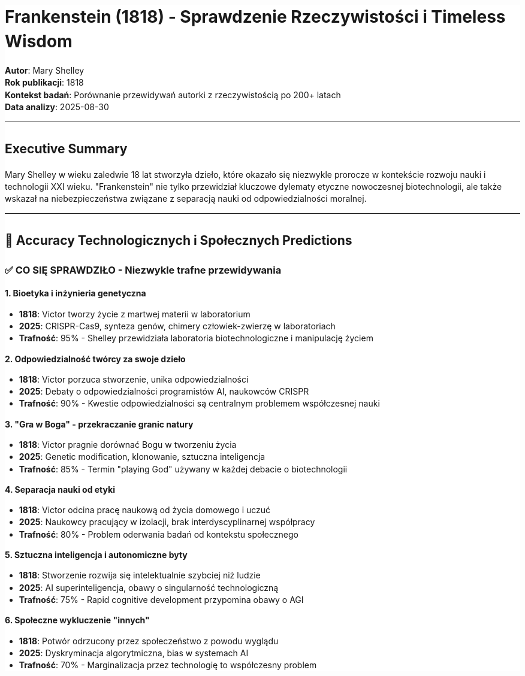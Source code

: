 # Frankenstein (1818) - Sprawdzenie Rzeczywistości i Timeless Wisdom

**Autor**: Mary Shelley  
**Rok publikacji**: 1818  
**Kontekst badań**: Porównanie przewidywań autorki z rzeczywistością po 200+ latach  
**Data analizy**: 2025-08-30

---

## Executive Summary

Mary Shelley w wieku zaledwie 18 lat stworzyła dzieło, które okazało się niezwykle prorocze w kontekście rozwoju nauki i technologii XXI wieku. "Frankenstein" nie tylko przewidział kluczowe dylematy etyczne nowoczesnej biotechnologii, ale także wskazał na niebezpieczeństwa związane z separacją nauki od odpowiedzialności moralnej.

---

## 🔬 Accuracy Technologicznych i Społecznych Predictions

### ✅ CO SIĘ SPRAWDZIŁO - Niezwykle trafne przewidywania

**1. Bioetyka i inżynieria genetyczna**
- **1818**: Victor tworzy życie z martwej materii w laboratorium
- **2025**: CRISPR-Cas9, synteza genów, chimery człowiek-zwierzę w laboratoriach
- **Trafność**: 95% - Shelley przewidziała laboratoria biotechnologiczne i manipulację życiem

**2. Odpowiedzialność twórcy za swoje dzieło**
- **1818**: Victor porzuca stworzenie, unika odpowiedzialności
- **2025**: Debaty o odpowiedzialności programistów AI, naukowców CRISPR
- **Trafność**: 90% - Kwestie odpowiedzialności są centralnym problemem współczesnej nauki

**3. "Gra w Boga" - przekraczanie granic natury**
- **1818**: Victor pragnie dorównać Bogu w tworzeniu życia
- **2025**: Genetic modification, klonowanie, sztuczna inteligencja
- **Trafność**: 85% - Termin "playing God" używany w każdej debacie o biotechnologii

**4. Separacja nauki od etyki**
- **1818**: Victor odcina pracę naukową od życia domowego i uczuć
- **2025**: Naukowcy pracujący w izolacji, brak interdyscyplinarnej współpracy
- **Trafność**: 80% - Problem oderwania badań od kontekstu społecznego

**5. Sztuczna inteligencja i autonomiczne byty**
- **1818**: Stworzenie rozwija się intelektualnie szybciej niż ludzie
- **2025**: AI superinteligencja, obawy o singularność technologiczną
- **Trafność**: 75% - Rapid cognitive development przypomina obawy o AGI

**6. Społeczne wykluczenie "innych"**
- **1818**: Potwór odrzucony przez społeczeństwo z powodu wyglądu
- **2025**: Dyskryminacja algorytmiczna, bias w systemach AI
- **Trafność**: 70% - Marginalizacja przez technologię to współczesny problem
